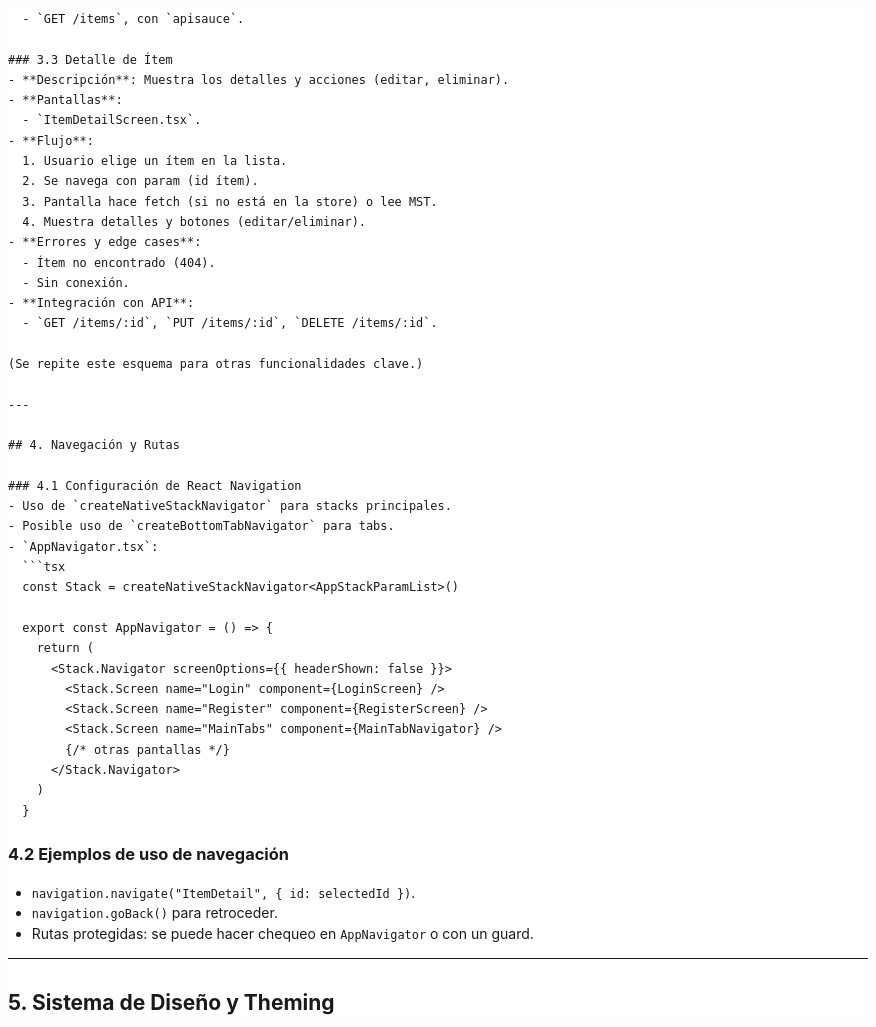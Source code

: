 ````
  - `GET /items`, con `apisauce`.

### 3.3 Detalle de Ítem
- **Descripción**: Muestra los detalles y acciones (editar, eliminar).
- **Pantallas**:
  - `ItemDetailScreen.tsx`.
- **Flujo**:
  1. Usuario elige un ítem en la lista.
  2. Se navega con param (id ítem).
  3. Pantalla hace fetch (si no está en la store) o lee MST.
  4. Muestra detalles y botones (editar/eliminar).
- **Errores y edge cases**:
  - Ítem no encontrado (404).
  - Sin conexión.
- **Integración con API**:
  - `GET /items/:id`, `PUT /items/:id`, `DELETE /items/:id`.

(Se repite este esquema para otras funcionalidades clave.)

---

## 4. Navegación y Rutas

### 4.1 Configuración de React Navigation
- Uso de `createNativeStackNavigator` para stacks principales.
- Posible uso de `createBottomTabNavigator` para tabs.
- `AppNavigator.tsx`:
  ```tsx
  const Stack = createNativeStackNavigator<AppStackParamList>()

  export const AppNavigator = () => {
    return (
      <Stack.Navigator screenOptions={{ headerShown: false }}>
        <Stack.Screen name="Login" component={LoginScreen} />
        <Stack.Screen name="Register" component={RegisterScreen} />
        <Stack.Screen name="MainTabs" component={MainTabNavigator} />
        {/* otras pantallas */}
      </Stack.Navigator>
    )
  }
````

### 4.2 Ejemplos de uso de navegación

- `navigation.navigate("ItemDetail", { id: selectedId })`.
- `navigation.goBack()` para retroceder.
- Rutas protegidas: se puede hacer chequeo en `AppNavigator` o con un guard.

---

## 5. Sistema de Diseño y Theming
